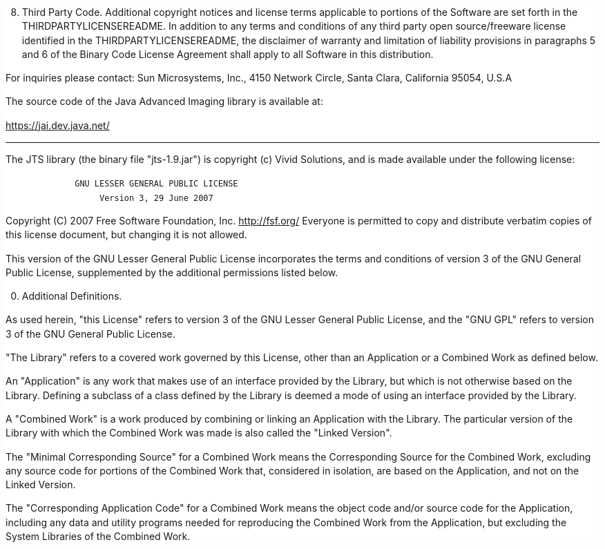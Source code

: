 8. Third Party Code. Additional copyright notices and license terms
applicable to portions of the Software are set forth in the
THIRDPARTYLICENSEREADME. In addition to any terms and conditions of any third
party open source/freeware license identified in the THIRDPARTYLICENSEREADME,
the disclaimer of warranty and limitation of liability provisions in
paragraphs 5 and 6 of the Binary Code License Agreement shall apply to all
Software in this distribution.

For inquiries please contact: Sun Microsystems, Inc., 4150 Network Circle,
Santa Clara, California 95054, U.S.A

The source code of the Java Advanced Imaging library is available at:

  https://jai.dev.java.net/

--------------------------------------------------------------------------------
 
The JTS library (the binary file "jts-1.9.jar") is copyright (c) Vivid 
Solutions, and is made available under the following license:

                  GNU LESSER GENERAL PUBLIC LICENSE
                       Version 3, 29 June 2007

 Copyright (C) 2007 Free Software Foundation, Inc. <http://fsf.org/>
 Everyone is permitted to copy and distribute verbatim copies
 of this license document, but changing it is not allowed.


  This version of the GNU Lesser General Public License incorporates
the terms and conditions of version 3 of the GNU General Public
License, supplemented by the additional permissions listed below.

  0. Additional Definitions. 

  As used herein, "this License" refers to version 3 of the GNU Lesser
General Public License, and the "GNU GPL" refers to version 3 of the GNU
General Public License.

  "The Library" refers to a covered work governed by this License,
other than an Application or a Combined Work as defined below.

  An "Application" is any work that makes use of an interface provided
by the Library, but which is not otherwise based on the Library.
Defining a subclass of a class defined by the Library is deemed a mode
of using an interface provided by the Library.

  A "Combined Work" is a work produced by combining or linking an
Application with the Library.  The particular version of the Library
with which the Combined Work was made is also called the "Linked
Version".

  The "Minimal Corresponding Source" for a Combined Work means the
Corresponding Source for the Combined Work, excluding any source code
for portions of the Combined Work that, considered in isolation, are
based on the Application, and not on the Linked Version.

  The "Corresponding Application Code" for a Combined Work means the
object code and/or source code for the Application, including any data
and utility programs needed for reproducing the Combined Work from the
Application, but excluding the System Libraries of the Combined Work.
